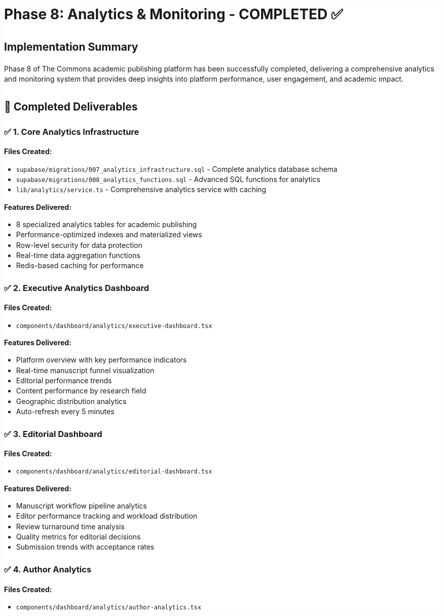 # Phase 8: Analytics & Monitoring - COMPLETED ✅

## Implementation Summary

Phase 8 of The Commons academic publishing platform has been successfully completed, delivering a comprehensive analytics and monitoring system that provides deep insights into platform performance, user engagement, and academic impact.

## 🎯 Completed Deliverables

### ✅ 1. Core Analytics Infrastructure
**Files Created:**
- `supabase/migrations/007_analytics_infrastructure.sql` - Complete analytics database schema
- `supabase/migrations/008_analytics_functions.sql` - Advanced SQL functions for analytics
- `lib/analytics/service.ts` - Comprehensive analytics service with caching

**Features Delivered:**
- 8 specialized analytics tables for academic publishing
- Performance-optimized indexes and materialized views
- Row-level security for data protection
- Real-time data aggregation functions
- Redis-based caching for performance

### ✅ 2. Executive Analytics Dashboard
**Files Created:**
- `components/dashboard/analytics/executive-dashboard.tsx`

**Features Delivered:**
- Platform overview with key performance indicators
- Real-time manuscript funnel visualization
- Editorial performance trends
- Content performance by research field
- Geographic distribution analytics
- Auto-refresh every 5 minutes

### ✅ 3. Editorial Dashboard
**Files Created:**
- `components/dashboard/analytics/editorial-dashboard.tsx`

**Features Delivered:**
- Manuscript workflow pipeline analytics
- Editor performance tracking and workload distribution
- Review turnaround time analysis
- Quality metrics for editorial decisions
- Submission trends with acceptance rates

### ✅ 4. Author Analytics
**Files Created:**
- `components/dashboard/analytics/author-analytics.tsx`
